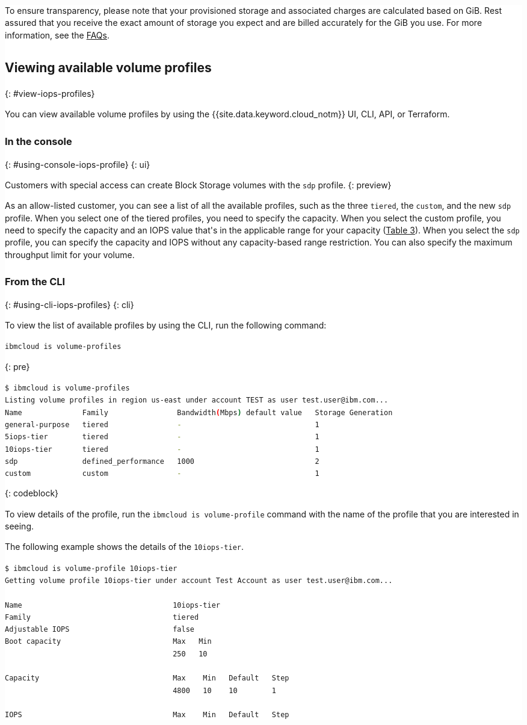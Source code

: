 To ensure transparency, please note that your provisioned storage and associated charges are calculated based on GiB. Rest assured that you receive the exact amount of storage you expect and are billed accurately for the GiB you use. For more information, see the [FAQs](/docs/vpc?topic=vpc-block-storage-vpc-faq#faq-storage-units).

## Viewing available volume profiles
{: #view-iops-profiles}

You can view available volume profiles by using the {{site.data.keyword.cloud_notm}} UI, CLI, API, or Terraform.

### In the console
{: #using-console-iops-profile}
{: ui}



Customers with special access can create Block Storage volumes with the `sdp` profile.
{: preview}

As an allow-listed customer, you can see a list of all the available profiles, such as the three `tiered`, the `custom`, and the new `sdp`profile. When you select one of the tiered profiles, you need to specify the capacity. When you select the custom profile, you need to specify the capacity and an IOPS value that's in the applicable range for your capacity ([Table 3](#custom)). When you select the `sdp` profile, you can specify the capacity and IOPS without any capacity-based range restriction. You can also specify the maximum throughput limit for your volume.

### From the CLI
{: #using-cli-iops-profiles}
{: cli}

To view the list of available profiles by using the CLI, run the following command:
```sh
ibmcloud is volume-profiles
```
{: pre}

```sh
$ ibmcloud is volume-profiles
Listing volume profiles in region us-east under account TEST as user test.user@ibm.com...
Name              Family                Bandwidth(Mbps) default value   Storage Generation
general-purpose   tiered                -                               1
5iops-tier        tiered                -                               1
10iops-tier       tiered                -                               1
sdp               defined_performance   1000                            2
custom            custom                -                               1
```
{: codeblock}

To view details of the profile, run the `ibmcloud is volume-profile` command with the name of the profile that you are interested in seeing.

The following example shows the details of the `10iops-tier`.

```sh
$ ibmcloud is volume-profile 10iops-tier
Getting volume profile 10iops-tier under account Test Account as user test.user@ibm.com...
                                          
Name                                   10iops-tier   
Family                                 tiered   
Adjustable IOPS                        false   
Boot capacity                          Max   Min      
                                       250   10      
                                          
Capacity                               Max    Min   Default   Step      
                                       4800   10    10        1      
                                          
IOPS                                   Max    Min   Default   Step      
```